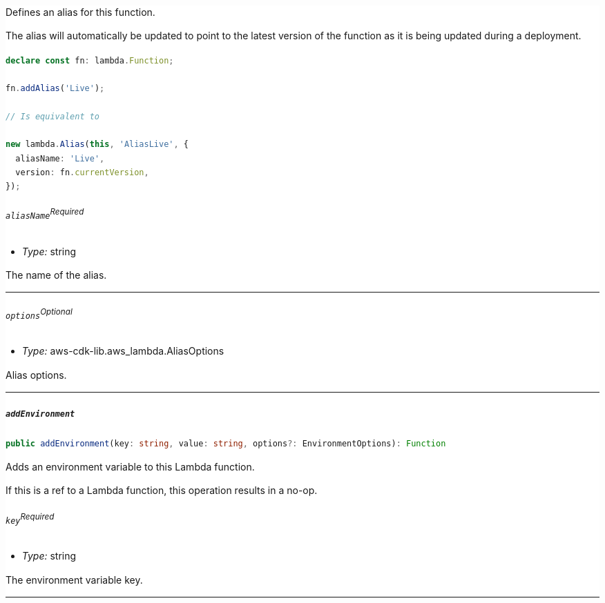 Defines an alias for this function.

The alias will automatically be updated to point to the latest version of
the function as it is being updated during a deployment.

```ts
declare const fn: lambda.Function;

fn.addAlias('Live');

// Is equivalent to

new lambda.Alias(this, 'AliasLive', {
  aliasName: 'Live',
  version: fn.currentVersion,
});
```

###### `aliasName`<sup>Required</sup> <a name="aliasName" id="@dmoove/cdk-gitlab-runner.DrainFunction.addAlias.parameter.aliasName"></a>

- *Type:* string

The name of the alias.

---

###### `options`<sup>Optional</sup> <a name="options" id="@dmoove/cdk-gitlab-runner.DrainFunction.addAlias.parameter.options"></a>

- *Type:* aws-cdk-lib.aws_lambda.AliasOptions

Alias options.

---

##### `addEnvironment` <a name="addEnvironment" id="@dmoove/cdk-gitlab-runner.DrainFunction.addEnvironment"></a>

```typescript
public addEnvironment(key: string, value: string, options?: EnvironmentOptions): Function
```

Adds an environment variable to this Lambda function.

If this is a ref to a Lambda function, this operation results in a no-op.

###### `key`<sup>Required</sup> <a name="key" id="@dmoove/cdk-gitlab-runner.DrainFunction.addEnvironment.parameter.key"></a>

- *Type:* string

The environment variable key.

---

